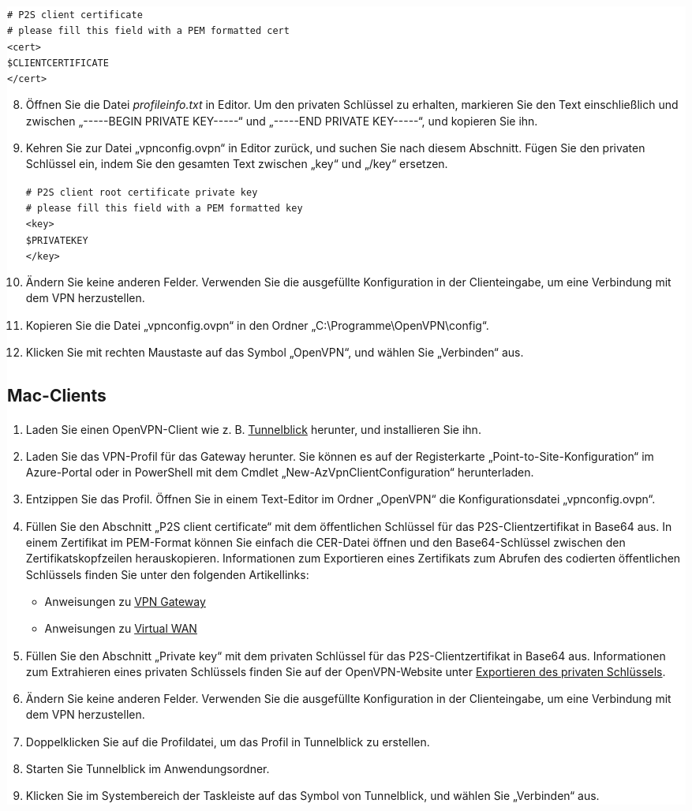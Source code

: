    ```
   # P2S client certificate
   # please fill this field with a PEM formatted cert
   <cert>
   $CLIENTCERTIFICATE
   </cert>
   ```
8. Öffnen Sie die Datei *profileinfo.txt* in Editor. Um den privaten Schlüssel zu erhalten, markieren Sie den Text einschließlich und zwischen „-----BEGIN PRIVATE KEY-----“ und „-----END PRIVATE KEY-----“, und kopieren Sie ihn.
9. Kehren Sie zur Datei „vpnconfig.ovpn“ in Editor zurück, und suchen Sie nach diesem Abschnitt. Fügen Sie den privaten Schlüssel ein, indem Sie den gesamten Text zwischen „key“ und „/key“ ersetzen.

   ```
   # P2S client root certificate private key
   # please fill this field with a PEM formatted key
   <key>
   $PRIVATEKEY
   </key>
   ```
10. Ändern Sie keine anderen Felder. Verwenden Sie die ausgefüllte Konfiguration in der Clienteingabe, um eine Verbindung mit dem VPN herzustellen.
11. Kopieren Sie die Datei „vpnconfig.ovpn“ in den Ordner „C:\Programme\OpenVPN\config“.
12. Klicken Sie mit rechten Maustaste auf das Symbol „OpenVPN“, und wählen Sie „Verbinden“ aus.

## <a name="mac-clients"></a><a name="mac"></a>Mac-Clients

1. Laden Sie einen OpenVPN-Client wie z. B. [Tunnelblick](https://tunnelblick.net/downloads.html) herunter, und installieren Sie ihn. 
2. Laden Sie das VPN-Profil für das Gateway herunter. Sie können es auf der Registerkarte „Point-to-Site-Konfiguration“ im Azure-Portal oder in PowerShell mit dem Cmdlet „New-AzVpnClientConfiguration“ herunterladen.
3. Entzippen Sie das Profil. Öffnen Sie in einem Text-Editor im Ordner „OpenVPN“ die Konfigurationsdatei „vpnconfig.ovpn“.
4. Füllen Sie den Abschnitt „P2S client certificate“ mit dem öffentlichen Schlüssel für das P2S-Clientzertifikat in Base64 aus. In einem Zertifikat im PEM-Format können Sie einfach die CER-Datei öffnen und den Base64-Schlüssel zwischen den Zertifikatskopfzeilen herauskopieren. Informationen zum Exportieren eines Zertifikats zum Abrufen des codierten öffentlichen Schlüssels finden Sie unter den folgenden Artikellinks:

   * Anweisungen zu [VPN Gateway](../articles/vpn-gateway/vpn-gateway-certificates-point-to-site.md#cer) 
   
   * Anweisungen zu [Virtual WAN](../articles/virtual-wan/certificates-point-to-site.md#cer)
5. Füllen Sie den Abschnitt „Private key“ mit dem privaten Schlüssel für das P2S-Clientzertifikat in Base64 aus. Informationen zum Extrahieren eines privaten Schlüssels finden Sie auf der OpenVPN-Website unter [Exportieren des privaten Schlüssels](https://openvpn.net/community-resources/how-to/#pki).
6. Ändern Sie keine anderen Felder. Verwenden Sie die ausgefüllte Konfiguration in der Clienteingabe, um eine Verbindung mit dem VPN herzustellen.
7. Doppelklicken Sie auf die Profildatei, um das Profil in Tunnelblick zu erstellen.
8. Starten Sie Tunnelblick im Anwendungsordner.
9. Klicken Sie im Systembereich der Taskleiste auf das Symbol von Tunnelblick, und wählen Sie „Verbinden“ aus.
